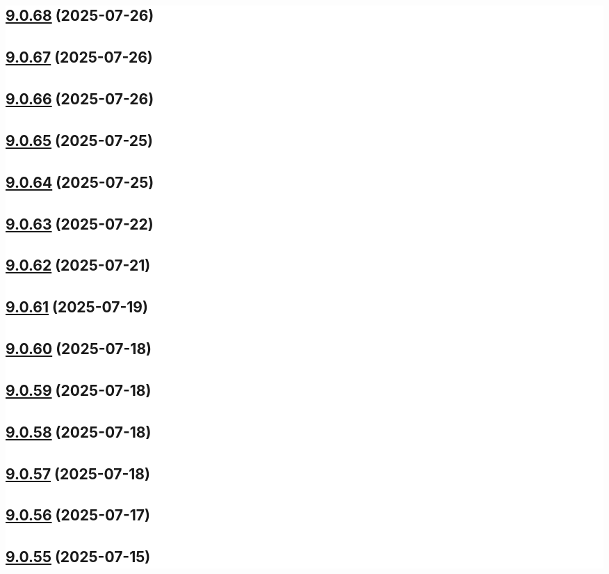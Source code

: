 ## [9.0.68](https://github.com/sprucelabsai-community/sprucebot-llm/compare/v9.0.67...v9.0.68) (2025-07-26)

## [9.0.67](https://github.com/sprucelabsai-community/sprucebot-llm/compare/v9.0.66...v9.0.67) (2025-07-26)

## [9.0.66](https://github.com/sprucelabsai-community/sprucebot-llm/compare/v9.0.65...v9.0.66) (2025-07-26)

## [9.0.65](https://github.com/sprucelabsai-community/sprucebot-llm/compare/v9.0.64...v9.0.65) (2025-07-25)

## [9.0.64](https://github.com/sprucelabsai-community/sprucebot-llm/compare/v9.0.63...v9.0.64) (2025-07-25)

## [9.0.63](https://github.com/sprucelabsai-community/sprucebot-llm/compare/v9.0.62...v9.0.63) (2025-07-22)

## [9.0.62](https://github.com/sprucelabsai-community/sprucebot-llm/compare/v9.0.61...v9.0.62) (2025-07-21)

## [9.0.61](https://github.com/sprucelabsai-community/sprucebot-llm/compare/v9.0.60...v9.0.61) (2025-07-19)

## [9.0.60](https://github.com/sprucelabsai-community/sprucebot-llm/compare/v9.0.59...v9.0.60) (2025-07-18)

## [9.0.59](https://github.com/sprucelabsai-community/sprucebot-llm/compare/v9.0.58...v9.0.59) (2025-07-18)

## [9.0.58](https://github.com/sprucelabsai-community/sprucebot-llm/compare/v9.0.57...v9.0.58) (2025-07-18)

## [9.0.57](https://github.com/sprucelabsai-community/sprucebot-llm/compare/v9.0.56...v9.0.57) (2025-07-18)

## [9.0.56](https://github.com/sprucelabsai-community/sprucebot-llm/compare/v9.0.55...v9.0.56) (2025-07-17)

## [9.0.55](https://github.com/sprucelabsai-community/sprucebot-llm/compare/v9.0.54...v9.0.55) (2025-07-15)

